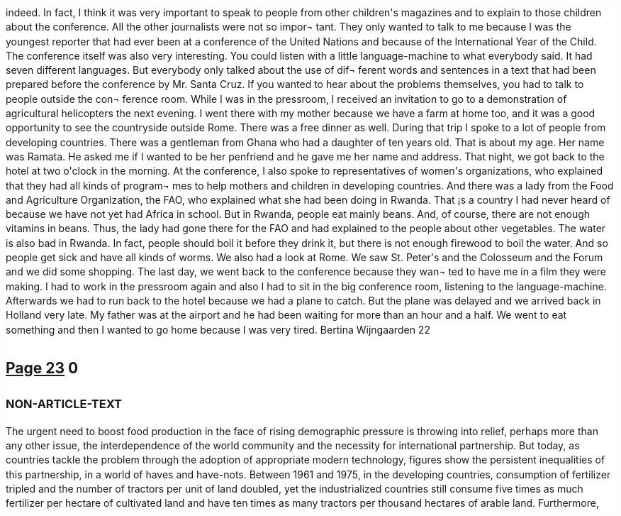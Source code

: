 indeed. In fact, I think it was very important to speak to people
from other children's magazines and to explain to those children
about the conference. All the other journalists were not so impor¬
tant. They only wanted to talk to me because I was the youngest
reporter that had ever been at a conference of the United Nations
and because of the International Year of the Child.
The conference itself was also very interesting. You could listen
with a little language-machine to what everybody said. It had seven
different languages. But everybody only talked about the use of dif¬
ferent words and sentences in a text that had been prepared before
the conference by Mr. Santa Cruz. If you wanted to hear about the
problems themselves, you had to talk to people outside the con¬
ference room.
While I was in the pressroom, I received an invitation to go to a
demonstration of agricultural helicopters the next evening. I went
there with my mother because we have a farm at home too, and it
was a good opportunity to see the countryside outside Rome.
There was a free dinner as well. During that trip I spoke to a lot of
people from developing countries. There was a gentleman from
Ghana who had a daughter of ten years old. That is about my age.
Her name was Ramata. He asked me if I wanted to be her penfriend
and he gave me her name and address. That night, we got back to
the hotel at two o'clock in the morning.
At the conference, I also spoke to representatives of women's
organizations, who explained that they had all kinds of program¬
mes to help mothers and children in developing countries. And
there was a lady from the Food and Agriculture Organization, the
FAO, who explained what she had been doing in Rwanda. That ¡s a
country I had never heard of because we have not yet had Africa in
school. But in Rwanda, people eat mainly beans. And, of course,
there are not enough vitamins in beans. Thus, the lady had gone
there for the FAO and had explained to the people about other
vegetables. The water is also bad in Rwanda. In fact, people should
boil it before they drink it, but there is not enough firewood to boil
the water. And so people get sick and have all kinds of worms. We
also had a look at Rome. We saw St. Peter's and the Colosseum
and the Forum and we did some shopping.
The last day, we went back to the conference because they wan¬
ted to have me in a film they were making. I had to work in the
pressroom again and also I had to sit in the big conference room,
listening to the language-machine. Afterwards we had to run back
to the hotel because we had a plane to catch. But the plane was
delayed and we arrived back in Holland very late. My father was at
the airport and he had been waiting for more than an hour and a
half. We went to eat something and then I wanted to go home
because I was very tired. Bertina Wijngaarden
22
## [Page 23](https://demo.humlab.umu.se/courier/074778engo.pdf#page=23) 0
### NON-ARTICLE-TEXT
The urgent need to boost food production in the face of rising
demographic pressure is throwing into relief, perhaps more than
any other issue, the interdependence of the world community
and the necessity for international partnership. But today, as
countries tackle the problem through the adoption of appropriate
modern technology, figures show the persistent inequalities of
this partnership, in a world of haves and have-nots. Between 1961
and 1975, in the developing countries, consumption of fertilizer
tripled and the number of tractors per unit of land doubled, yet
the industrialized countries still consume five times as much
fertilizer per hectare of cultivated land and have ten times as
many tractors per thousand hectares of arable land. Furthermore,